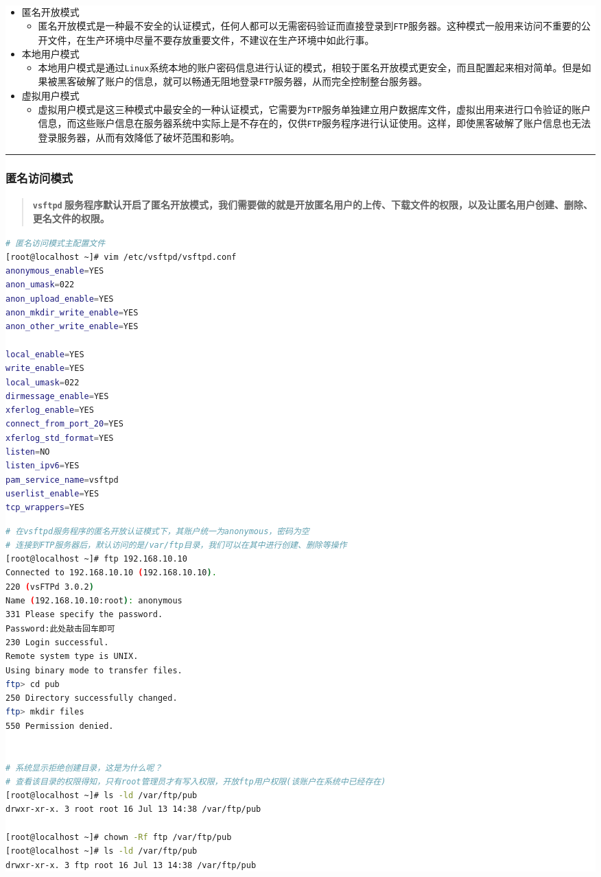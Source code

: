- 匿名开放模式
  - 匿名开放模式是一种最不安全的认证模式，任何人都可以无需密码验证而直接登录到`FTP`服务器。这种模式一般用来访问不重要的公开文件，在生产环境中尽量不要存放重要文件，不建议在生产环境中如此行事。
- 本地用户模式
  - 本地用户模式是通过`Linux`系统本地的账户密码信息进行认证的模式，相较于匿名开放模式更安全，而且配置起来相对简单。但是如果被黑客破解了账户的信息，就可以畅通无阻地登录`FTP`服务器，从而完全控制整台服务器。
- 虚拟用户模式
  - 虚拟用户模式是这三种模式中最安全的一种认证模式，它需要为`FTP`服务单独建立用户数据库文件，虚拟出用来进行口令验证的账户信息，而这些账户信息在服务器系统中实际上是不存在的，仅供`FTP`服务程序进行认证使用。这样，即使黑客破解了账户信息也无法登录服务器，从而有效降低了破坏范围和影响。

---

### 匿名访问模式

> **`vsftpd` 服务程序默认开启了匿名开放模式，我们需要做的就是开放匿名用户的上传、下载文件的权限，以及让匿名用户创建、删除、更名文件的权限。**

```bash
# 匿名访问模式主配置文件
[root@localhost ~]# vim /etc/vsftpd/vsftpd.conf
anonymous_enable=YES
anon_umask=022
anon_upload_enable=YES
anon_mkdir_write_enable=YES
anon_other_write_enable=YES

local_enable=YES
write_enable=YES
local_umask=022
dirmessage_enable=YES
xferlog_enable=YES
connect_from_port_20=YES
xferlog_std_format=YES
listen=NO
listen_ipv6=YES
pam_service_name=vsftpd
userlist_enable=YES
tcp_wrappers=YES
```

```bash
# 在vsftpd服务程序的匿名开放认证模式下，其账户统一为anonymous，密码为空
# 连接到FTP服务器后，默认访问的是/var/ftp目录，我们可以在其中进行创建、删除等操作
[root@localhost ~]# ftp 192.168.10.10
Connected to 192.168.10.10 (192.168.10.10).
220 (vsFTPd 3.0.2)
Name (192.168.10.10:root): anonymous
331 Please specify the password.
Password:此处敲击回车即可
230 Login successful.
Remote system type is UNIX.
Using binary mode to transfer files.
ftp> cd pub
250 Directory successfully changed.
ftp> mkdir files
550 Permission denied.


# 系统显示拒绝创建目录，这是为什么呢？
# 查看该目录的权限得知，只有root管理员才有写入权限，开放ftp用户权限(该账户在系统中已经存在)
[root@localhost ~]# ls -ld /var/ftp/pub
drwxr-xr-x. 3 root root 16 Jul 13 14:38 /var/ftp/pub

[root@localhost ~]# chown -Rf ftp /var/ftp/pub
[root@localhost ~]# ls -ld /var/ftp/pub
drwxr-xr-x. 3 ftp root 16 Jul 13 14:38 /var/ftp/pub
```
